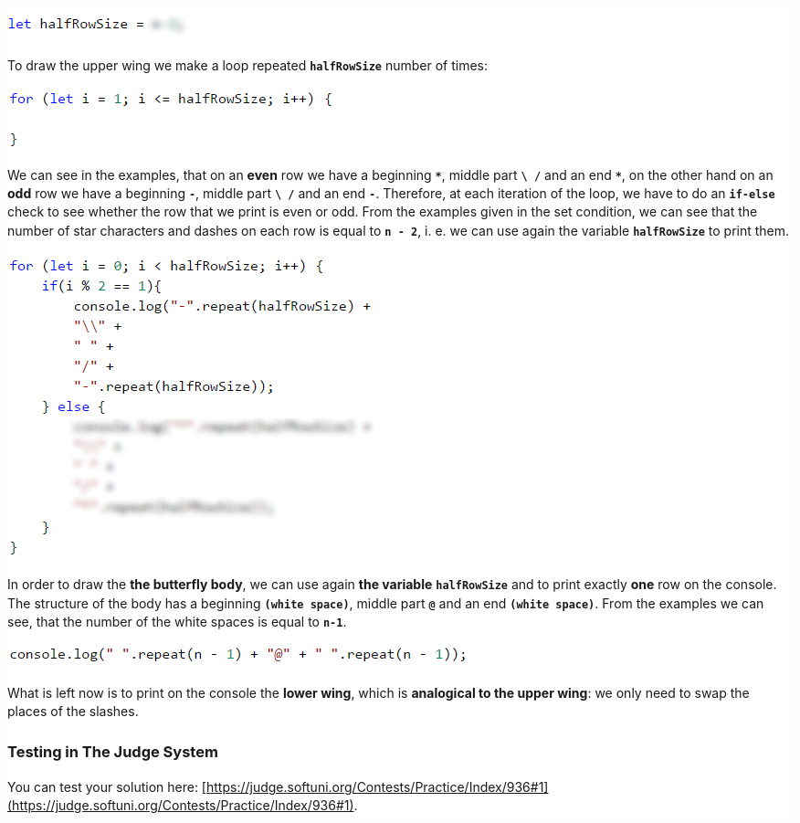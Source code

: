 ![](assets/chapter-6-2-images/02.Butterfly-02.png)

To draw the upper wing we make a loop repeated **`halfRowSize`** number of times:

![](assets/chapter-6-2-images/02.Butterfly-03.png)

We can see in the examples, that on an **even** row we have a beginning **`*`**, middle part **`\ /`** and an end **`*`**, on the other hand on an **odd** row we have a beginning **`-`**, middle part **`\ /`** and an end **`-`**. Therefore, at each iteration of the loop, we have to do an **`if-else`** check to see whether the row that we print is even or odd. From the examples given in the set condition, we can see that the number of star characters and dashes on each row is equal to **`n - 2`**, i. e. we can use again the variable **`halfRowSize`** to print them. 

![](assets/chapter-6-2-images/02.Butterfly-04.png)

In order to draw the **the butterfly body**, we can use again **the variable** **`halfRowSize`** and to print exactly  **one** row on the console. The structure of the body has a beginning **`(white space)`**, middle part **`@`** and an end **`(white space)`**. From the examples we can see, that the number of the white spaces is equal to **`n-1`**. 

![](assets/chapter-6-2-images/02.Butterfly-05.png)

What is left now is to print on the console the **lower wing**, which is **analogical to the upper wing**: we only need to swap the places of the slashes.


### Testing in The Judge System

You can test your solution here: [https://judge.softuni.org/Contests/Practice/Index/936#1](https://judge.softuni.org/Contests/Practice/Index/936#1).
